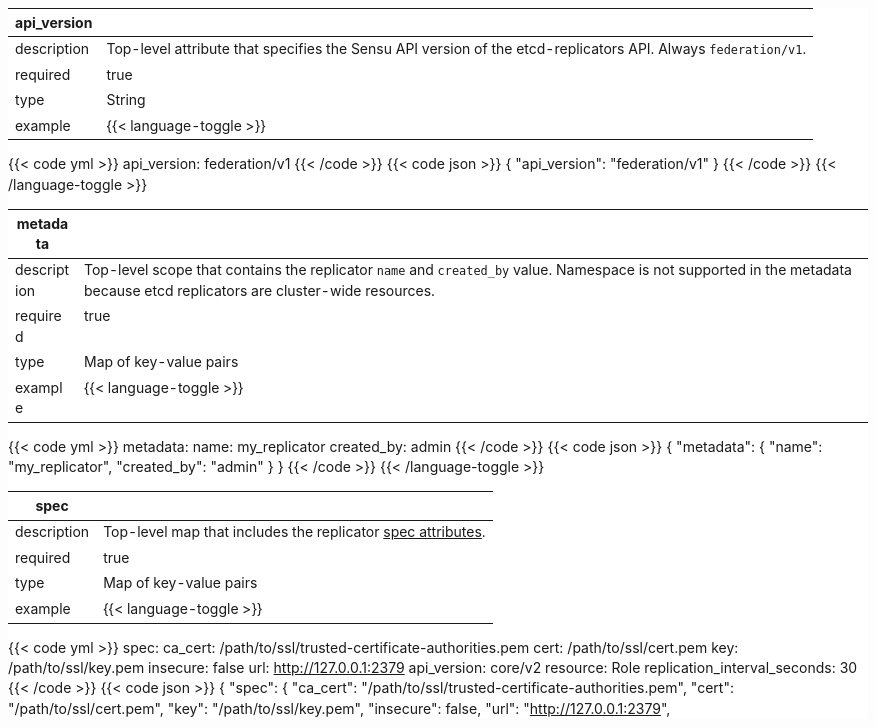api_version  |      |
-------------|------
description  | Top-level attribute that specifies the Sensu API version of the etcd-replicators API. Always `federation/v1`.
required     | true
type         | String
example      | {{< language-toggle >}}
{{< code yml >}}
api_version: federation/v1
{{< /code >}}
{{< code json >}}
{
  "api_version": "federation/v1"
}
{{< /code >}}
{{< /language-toggle >}}

metadata     |      |
-------------|------
description  | Top-level scope that contains the replicator `name` and `created_by` value. Namespace is not supported in the metadata because etcd replicators are cluster-wide resources.
required     | true
type         | Map of key-value pairs
example      | {{< language-toggle >}}
{{< code yml >}}
metadata:
  name: my_replicator
  created_by: admin
{{< /code >}}
{{< code json >}}
{
  "metadata": {
    "name": "my_replicator",
    "created_by": "admin"
  }
}
{{< /code >}}
{{< /language-toggle >}}

spec         |      |
-------------|------
description  | Top-level map that includes the replicator [spec attributes][6].
required     | true
type         | Map of key-value pairs
example      | {{< language-toggle >}}
{{< code yml >}}
spec:
  ca_cert: /path/to/ssl/trusted-certificate-authorities.pem
  cert: /path/to/ssl/cert.pem
  key: /path/to/ssl/key.pem
  insecure: false
  url: http://127.0.0.1:2379
  api_version: core/v2
  resource: Role
  replication_interval_seconds: 30
{{< /code >}}
{{< code json >}}
{
  "spec": {
    "ca_cert": "/path/to/ssl/trusted-certificate-authorities.pem",
    "cert": "/path/to/ssl/cert.pem",
    "key": "/path/to/ssl/key.pem",
    "insecure": false,
    "url": "http://127.0.0.1:2379",

[2]: ../../../api/federation/
[3]: ../../control-access/rbac/
[4]: ../../../sensuctl/create-manage-resources/#create-resources
[5]: ../secure-sensu/#create-self-signed-certificates-for-securing-etcd-and-backend-agent-communication
[6]: #spec-attributes